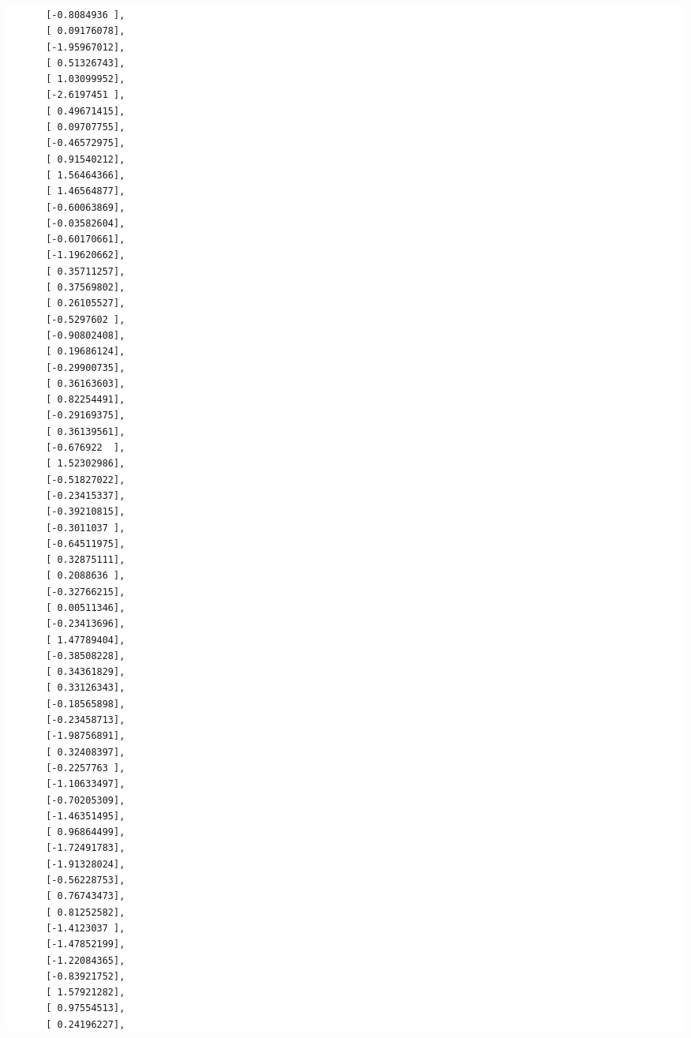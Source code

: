            [-0.8084936 ],
           [ 0.09176078],
           [-1.95967012],
           [ 0.51326743],
           [ 1.03099952],
           [-2.6197451 ],
           [ 0.49671415],
           [ 0.09707755],
           [-0.46572975],
           [ 0.91540212],
           [ 1.56464366],
           [ 1.46564877],
           [-0.60063869],
           [-0.03582604],
           [-0.60170661],
           [-1.19620662],
           [ 0.35711257],
           [ 0.37569802],
           [ 0.26105527],
           [-0.5297602 ],
           [-0.90802408],
           [ 0.19686124],
           [-0.29900735],
           [ 0.36163603],
           [ 0.82254491],
           [-0.29169375],
           [ 0.36139561],
           [-0.676922  ],
           [ 1.52302986],
           [-0.51827022],
           [-0.23415337],
           [-0.39210815],
           [-0.3011037 ],
           [-0.64511975],
           [ 0.32875111],
           [ 0.2088636 ],
           [-0.32766215],
           [ 0.00511346],
           [-0.23413696],
           [ 1.47789404],
           [-0.38508228],
           [ 0.34361829],
           [ 0.33126343],
           [-0.18565898],
           [-0.23458713],
           [-1.98756891],
           [ 0.32408397],
           [-0.2257763 ],
           [-1.10633497],
           [-0.70205309],
           [-1.46351495],
           [ 0.96864499],
           [-1.72491783],
           [-1.91328024],
           [-0.56228753],
           [ 0.76743473],
           [ 0.81252582],
           [-1.4123037 ],
           [-1.47852199],
           [-1.22084365],
           [-0.83921752],
           [ 1.57921282],
           [ 0.97554513],
           [ 0.24196227],